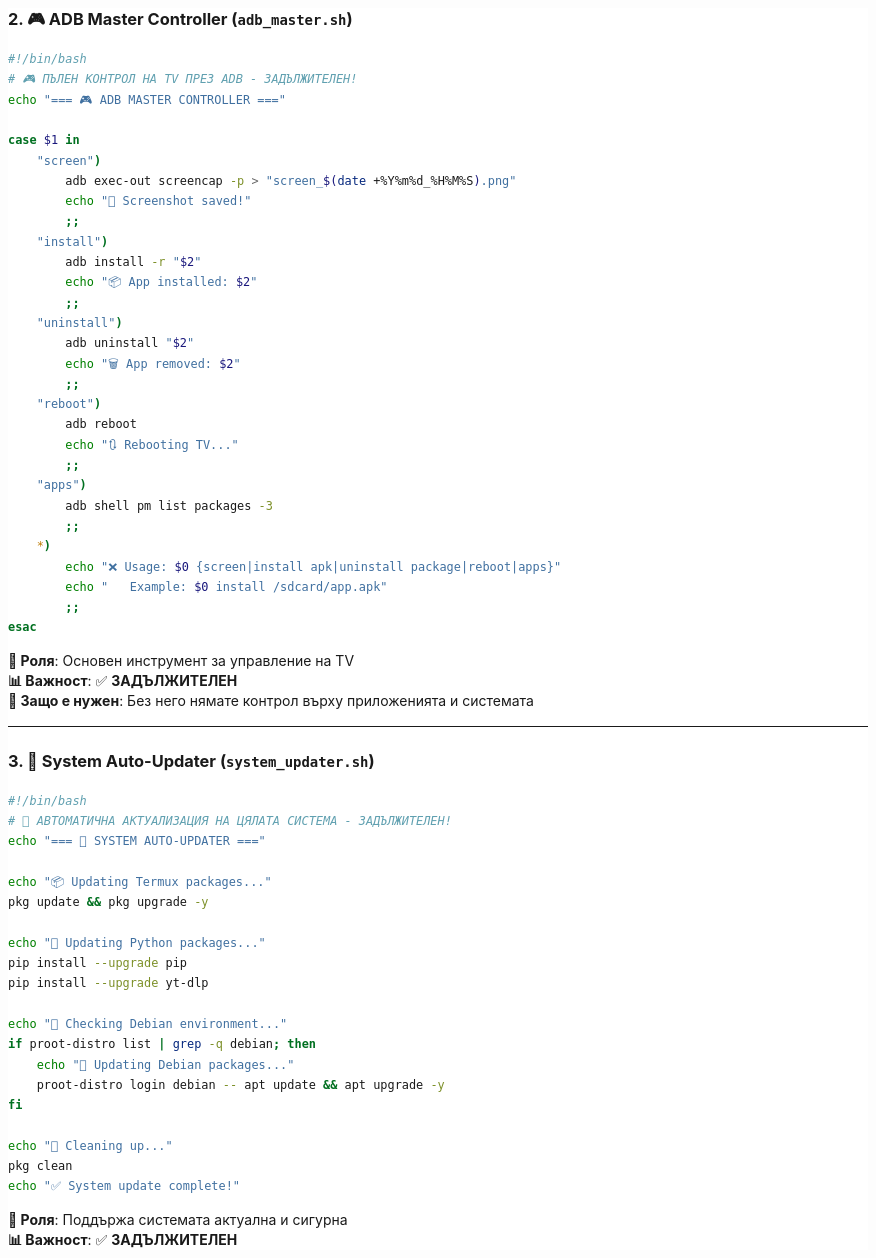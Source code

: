 
### 2. **🎮 ADB Master Controller** (`adb_master.sh`)
```bash
#!/bin/bash
# 🎮 ПЪЛЕН КОНТРОЛ НА TV ПРЕЗ ADB - ЗАДЪЛЖИТЕЛЕН!
echo "=== 🎮 ADB MASTER CONTROLLER ==="

case $1 in
    "screen")
        adb exec-out screencap -p > "screen_$(date +%Y%m%d_%H%M%S).png"
        echo "📸 Screenshot saved!"
        ;;
    "install")
        adb install -r "$2"
        echo "📦 App installed: $2"
        ;;
    "uninstall")
        adb uninstall "$2"
        echo "🗑️ App removed: $2"
        ;;
    "reboot")
        adb reboot
        echo "🔃 Rebooting TV..."
        ;;
    "apps")
        adb shell pm list packages -3
        ;;
    *)
        echo "❌ Usage: $0 {screen|install apk|uninstall package|reboot|apps}"
        echo "   Example: $0 install /sdcard/app.apk"
        ;;
esac
```
**🎯 Роля**: Основен инструмент за управление на TV  
**📊 Важност**: ✅ **ЗАДЪЛЖИТЕЛЕН**  
**🔧 Защо е нужен**: Без него нямате контрол върху приложенията и системата  

---

### 3. **🔄 System Auto-Updater** (`system_updater.sh`)
```bash
#!/bin/bash
# 🔄 АВТОМАТИЧНА АКТУАЛИЗАЦИЯ НА ЦЯЛАТА СИСТЕМА - ЗАДЪЛЖИТЕЛЕН!
echo "=== 🔄 SYSTEM AUTO-UPDATER ==="

echo "📦 Updating Termux packages..."
pkg update && pkg upgrade -y

echo "🐍 Updating Python packages..."
pip install --upgrade pip
pip install --upgrade yt-dlp

echo "🐧 Checking Debian environment..."
if proot-distro list | grep -q debian; then
    echo "🔄 Updating Debian packages..."
    proot-distro login debian -- apt update && apt upgrade -y
fi

echo "🧹 Cleaning up..."
pkg clean
echo "✅ System update complete!"
```
**🎯 Роля**: Поддържа системата актуална и сигурна  
**📊 Важност**: ✅ **ЗАДЪЛЖИТЕЛЕН**  